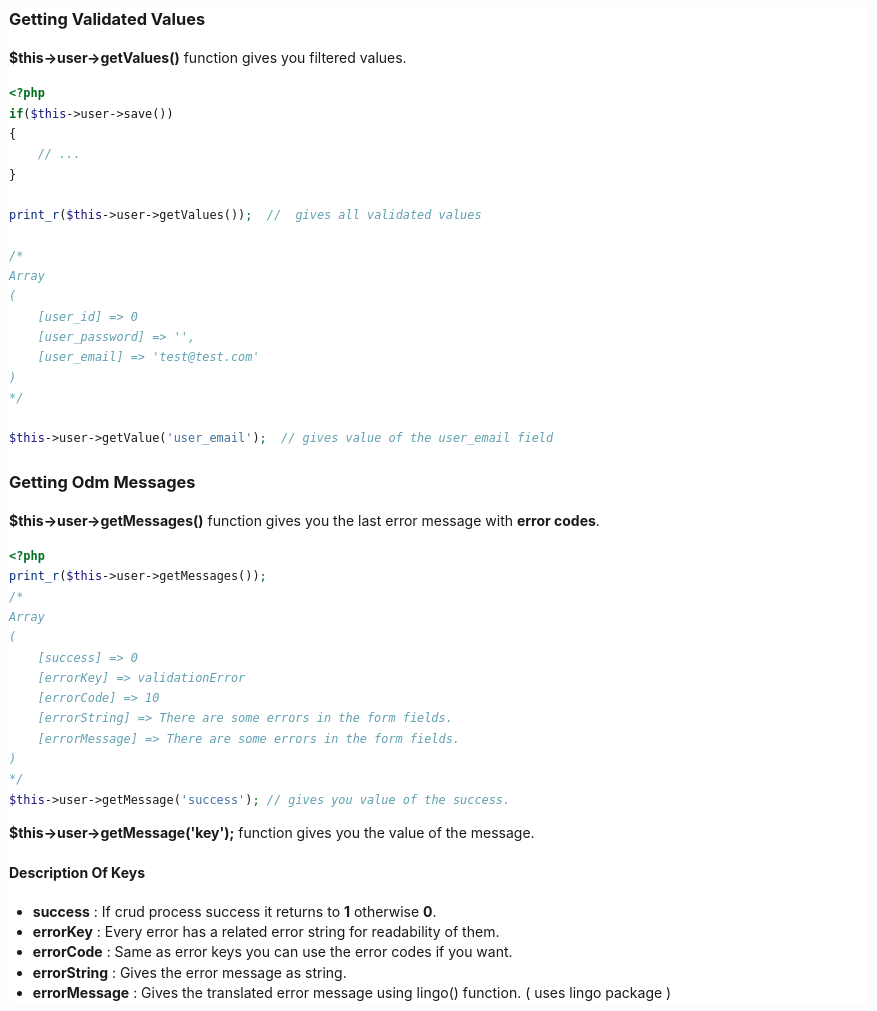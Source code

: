### Getting Validated Values

<b>$this->user->getValues()</b> function gives you filtered values.

```php
<?php
if($this->user->save())
{
    // ...
} 

print_r($this->user->getValues());  //  gives all validated values

/*
Array
(
    [user_id] => 0
    [user_password] => '',
    [user_email] => 'test@test.com'
)
*/

$this->user->getValue('user_email');  // gives value of the user_email field
```

### Getting Odm Messages

<b>$this->user->getMessages()</b> function gives you the last error message with <b>error codes</b>.

```php
<?php
print_r($this->user->getMessages());
/*
Array
(
    [success] => 0
    [errorKey] => validationError
    [errorCode] => 10
    [errorString] => There are some errors in the form fields.
    [errorMessage] => There are some errors in the form fields.
)
*/
$this->user->getMessage('success'); // gives you value of the success. 
```

<b>$this->user->getMessage('key');</b> function gives you the value of the message. 

#### Description Of Keys

* <b>success</b> : If crud process success it returns to <b>1</b> otherwise <b>0</b>.
* <b>errorKey</b> : Every error has a related error string for readability of them.
* <b>errorCode</b> : Same as error keys you can use the error codes if you want.
* <b>errorString</b> : Gives the error message as string.
* <b>errorMessage</b> : Gives the translated error message using lingo() function. ( uses lingo package )
